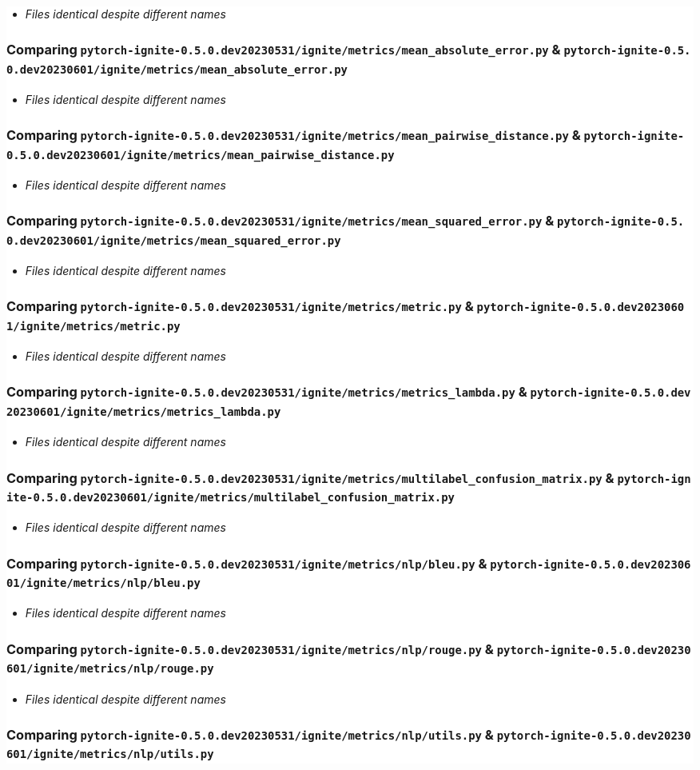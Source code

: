  * *Files identical despite different names*

### Comparing `pytorch-ignite-0.5.0.dev20230531/ignite/metrics/mean_absolute_error.py` & `pytorch-ignite-0.5.0.dev20230601/ignite/metrics/mean_absolute_error.py`

 * *Files identical despite different names*

### Comparing `pytorch-ignite-0.5.0.dev20230531/ignite/metrics/mean_pairwise_distance.py` & `pytorch-ignite-0.5.0.dev20230601/ignite/metrics/mean_pairwise_distance.py`

 * *Files identical despite different names*

### Comparing `pytorch-ignite-0.5.0.dev20230531/ignite/metrics/mean_squared_error.py` & `pytorch-ignite-0.5.0.dev20230601/ignite/metrics/mean_squared_error.py`

 * *Files identical despite different names*

### Comparing `pytorch-ignite-0.5.0.dev20230531/ignite/metrics/metric.py` & `pytorch-ignite-0.5.0.dev20230601/ignite/metrics/metric.py`

 * *Files identical despite different names*

### Comparing `pytorch-ignite-0.5.0.dev20230531/ignite/metrics/metrics_lambda.py` & `pytorch-ignite-0.5.0.dev20230601/ignite/metrics/metrics_lambda.py`

 * *Files identical despite different names*

### Comparing `pytorch-ignite-0.5.0.dev20230531/ignite/metrics/multilabel_confusion_matrix.py` & `pytorch-ignite-0.5.0.dev20230601/ignite/metrics/multilabel_confusion_matrix.py`

 * *Files identical despite different names*

### Comparing `pytorch-ignite-0.5.0.dev20230531/ignite/metrics/nlp/bleu.py` & `pytorch-ignite-0.5.0.dev20230601/ignite/metrics/nlp/bleu.py`

 * *Files identical despite different names*

### Comparing `pytorch-ignite-0.5.0.dev20230531/ignite/metrics/nlp/rouge.py` & `pytorch-ignite-0.5.0.dev20230601/ignite/metrics/nlp/rouge.py`

 * *Files identical despite different names*

### Comparing `pytorch-ignite-0.5.0.dev20230531/ignite/metrics/nlp/utils.py` & `pytorch-ignite-0.5.0.dev20230601/ignite/metrics/nlp/utils.py`
